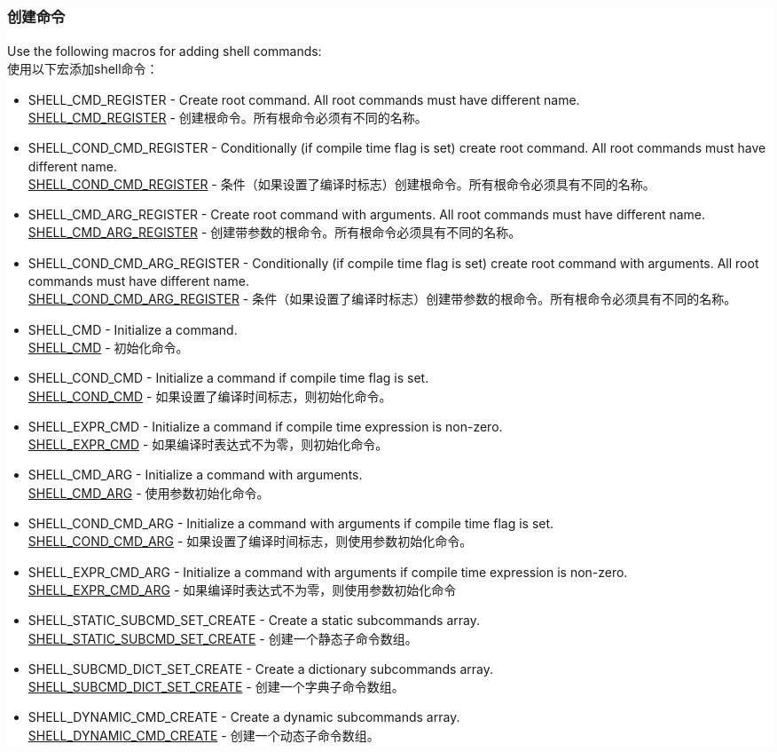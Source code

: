 ### <span id="createcommands">创建命令</span>

Use the following macros for adding shell commands:  
使用以下宏添加shell命令：

* SHELL_CMD_REGISTER - Create root command. All root commands must have different name.  
  [SHELL_CMD_REGISTER](https://docs.zephyrproject.org/2.7.0/reference/shell/index.html#c.SHELL_CMD_REGISTER) - 创建根命令。所有根命令必须有不同的名称。

* SHELL_COND_CMD_REGISTER - Conditionally (if compile time flag is set) create root command. All root commands must have different name.  
  [SHELL_COND_CMD_REGISTER](https://docs.zephyrproject.org/2.7.0/reference/shell/index.html#c.SHELL_COND_CMD_REGISTER) - 条件（如果设置了编译时标志）创建根命令。所有根命令必须具有不同的名称。

* SHELL_CMD_ARG_REGISTER - Create root command with arguments. All root commands must have different name.  
  [SHELL_CMD_ARG_REGISTER](https://docs.zephyrproject.org/2.7.0/reference/shell/index.html#c.SHELL_CMD_ARG_REGISTER) - 创建带参数的根命令。所有根命令必须具有不同的名称。

* SHELL_COND_CMD_ARG_REGISTER - Conditionally (if compile time flag is set) create root command with arguments. All root commands must have different name.  
  [SHELL_COND_CMD_ARG_REGISTER](https://docs.zephyrproject.org/2.7.0/reference/shell/index.html#c.SHELL_COND_CMD_ARG_REGISTER) - 条件（如果设置了编译时标志）创建带参数的根命令。所有根命令必须具有不同的名称。

* SHELL_CMD - Initialize a command.  
  [SHELL_CMD](https://docs.zephyrproject.org/2.7.0/reference/shell/index.html#c.SHELL_CMD) - 初始化命令。
* SHELL_COND_CMD - Initialize a command if compile time flag is set.  
  [SHELL_COND_CMD](https://docs.zephyrproject.org/2.7.0/reference/shell/index.html#c.SHELL_COND_CMD) - 如果设置了编译时间标志，则初始化命令。

* SHELL_EXPR_CMD - Initialize a command if compile time expression is non-zero.  
  [SHELL_EXPR_CMD](https://docs.zephyrproject.org/2.7.0/reference/shell/index.html#c.SHELL_EXPR_CMD) - 如果编译时表达式不为零，则初始化命令。

* SHELL_CMD_ARG - Initialize a command with arguments.  
  [SHELL_CMD_ARG](https://docs.zephyrproject.org/2.7.0/reference/shell/index.html#c.SHELL_CMD_ARG) - 使用参数初始化命令。

* SHELL_COND_CMD_ARG - Initialize a command with arguments if compile time flag is set.  
  [SHELL_COND_CMD_ARG](https://docs.zephyrproject.org/2.7.0/reference/shell/index.html#c.SHELL_COND_CMD_ARG) - 如果设置了编译时间标志，则使用参数初始化命令。

* SHELL_EXPR_CMD_ARG - Initialize a command with arguments if compile time expression is non-zero.  
  [SHELL_EXPR_CMD_ARG](https://docs.zephyrproject.org/2.7.0/reference/shell/index.html#c.SHELL_EXPR_CMD_ARG) - 如果编译时表达式不为零，则使用参数初始化命令

* SHELL_STATIC_SUBCMD_SET_CREATE - Create a static subcommands array.  
  [SHELL_STATIC_SUBCMD_SET_CREATE](https://docs.zephyrproject.org/2.7.0/reference/shell/index.html#c.SHELL_STATIC_SUBCMD_SET_CREATE) - 创建一个静态子命令数组。

* SHELL_SUBCMD_DICT_SET_CREATE - Create a dictionary subcommands array.  
  [SHELL_SUBCMD_DICT_SET_CREATE](https://docs.zephyrproject.org/2.7.0/reference/shell/index.html#c.SHELL_SUBCMD_DICT_SET_CREATE) - 创建一个字典子命令数组。

* SHELL_DYNAMIC_CMD_CREATE - Create a dynamic subcommands array.  
  [SHELL_DYNAMIC_CMD_CREATE](https://docs.zephyrproject.org/2.7.0/reference/shell/index.html#c.SHELL_DYNAMIC_CMD_CREATE) - 创建一个动态子命令数组。
